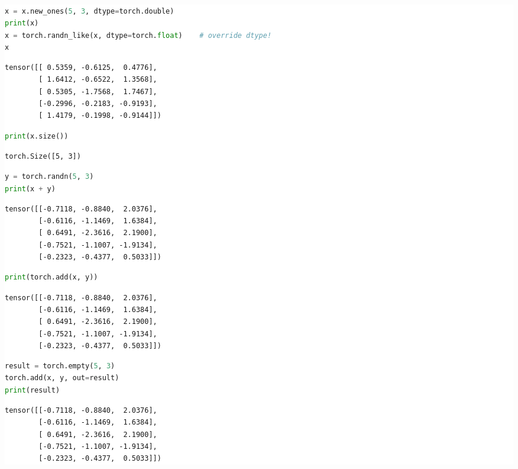 


```python
x = x.new_ones(5, 3, dtype=torch.double)
print(x)
x = torch.randn_like(x, dtype=torch.float)    # override dtype!
x
```




    tensor([[ 0.5359, -0.6125,  0.4776],
            [ 1.6412, -0.6522,  1.3568],
            [ 0.5305, -1.7568,  1.7467],
            [-0.2996, -0.2183, -0.9193],
            [ 1.4179, -0.1998, -0.9144]])




```python
print(x.size())
```

    torch.Size([5, 3])



```python
y = torch.randn(5, 3)
print(x + y)
```

    tensor([[-0.7118, -0.8840,  2.0376],
            [-0.6116, -1.1469,  1.6384],
            [ 0.6491, -2.3616,  2.1900],
            [-0.7521, -1.1007, -1.9134],
            [-0.2323, -0.4377,  0.5033]])



```python
print(torch.add(x, y))
```

    tensor([[-0.7118, -0.8840,  2.0376],
            [-0.6116, -1.1469,  1.6384],
            [ 0.6491, -2.3616,  2.1900],
            [-0.7521, -1.1007, -1.9134],
            [-0.2323, -0.4377,  0.5033]])



```python
result = torch.empty(5, 3)
torch.add(x, y, out=result)
print(result)
```

    tensor([[-0.7118, -0.8840,  2.0376],
            [-0.6116, -1.1469,  1.6384],
            [ 0.6491, -2.3616,  2.1900],
            [-0.7521, -1.1007, -1.9134],
            [-0.2323, -0.4377,  0.5033]])
